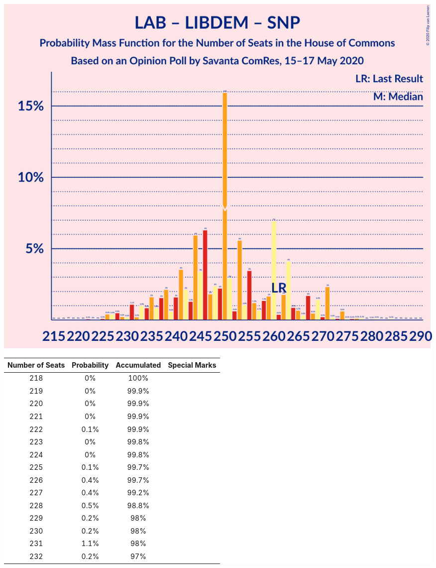 ![Graph with seats probability mass function not yet produced](2020-05-17-SavantaComRes-coalitions-seats-pmf-lab–libdem–snp.png "Seats Probability Mass Function")

| Number of Seats | Probability | Accumulated | Special Marks |
|:---------------:|:-----------:|:-----------:|:-------------:|
| 218 | 0% | 100% |  |
| 219 | 0% | 99.9% |  |
| 220 | 0% | 99.9% |  |
| 221 | 0% | 99.9% |  |
| 222 | 0.1% | 99.9% |  |
| 223 | 0% | 99.8% |  |
| 224 | 0% | 99.8% |  |
| 225 | 0.1% | 99.7% |  |
| 226 | 0.4% | 99.7% |  |
| 227 | 0.4% | 99.2% |  |
| 228 | 0.5% | 98.8% |  |
| 229 | 0.2% | 98% |  |
| 230 | 0.2% | 98% |  |
| 231 | 1.1% | 98% |  |
| 232 | 0.2% | 97% |  |